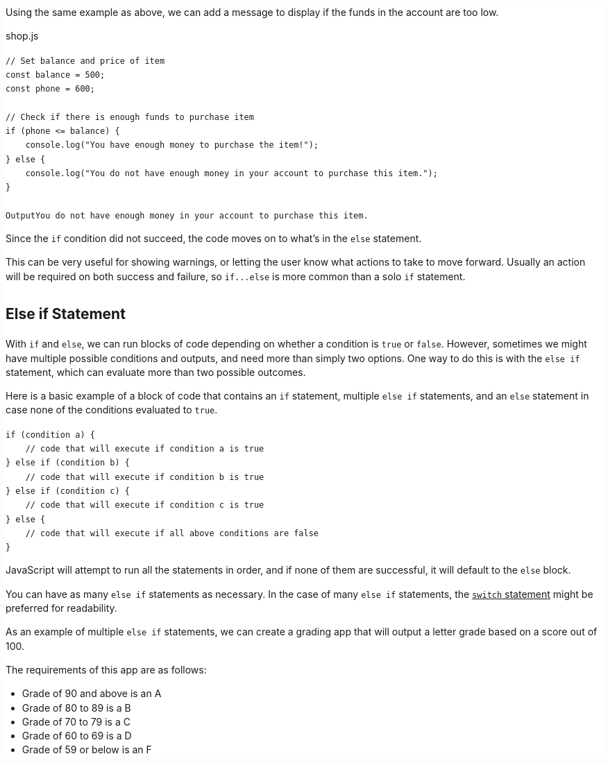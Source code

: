 Using the same example as above, we can add a message to display if the funds in the account are too low.

shop.js

    // Set balance and price of item
    const balance = 500;
    const phone = 600;
    
    // Check if there is enough funds to purchase item
    if (phone <= balance) {
        console.log("You have enough money to purchase the item!");
    } else {
        console.log("You do not have enough money in your account to purchase this item.");
    }

    OutputYou do not have enough money in your account to purchase this item.

Since the `if` condition did not succeed, the code moves on to what’s in the `else` statement.

This can be very useful for showing warnings, or letting the user know what actions to take to move forward. Usually an action will be required on both success and failure, so `if...else` is more common than a solo `if` statement.

## Else if Statement

With `if` and `else`, we can run blocks of code depending on whether a condition is `true` or `false`. However, sometimes we might have multiple possible conditions and outputs, and need more than simply two options. One way to do this is with the `else if` statement, which can evaluate more than two possible outcomes.

Here is a basic example of a block of code that contains an `if` statement, multiple `else if` statements, and an `else` statement in case none of the conditions evaluated to `true`.

    if (condition a) {
        // code that will execute if condition a is true
    } else if (condition b) {
        // code that will execute if condition b is true
    } else if (condition c) {
        // code that will execute if condition c is true
    } else {
        // code that will execute if all above conditions are false
    }

JavaScript will attempt to run all the statements in order, and if none of them are successful, it will default to the `else` block.

You can have as many `else if` statements as necessary. In the case of many `else if` statements, the [`switch` statement](https://developer.mozilla.org/en-US/docs/Web/JavaScript/Reference/Statements/switch) might be preferred for readability.

As an example of multiple `else if` statements, we can create a grading app that will output a letter grade based on a score out of 100.

The requirements of this app are as follows:

- Grade of 90 and above is an A
- Grade of 80 to 89 is a B
- Grade of 70 to 79 is a C
- Grade of 60 to 69 is a D
- Grade of 59 or below is an F
